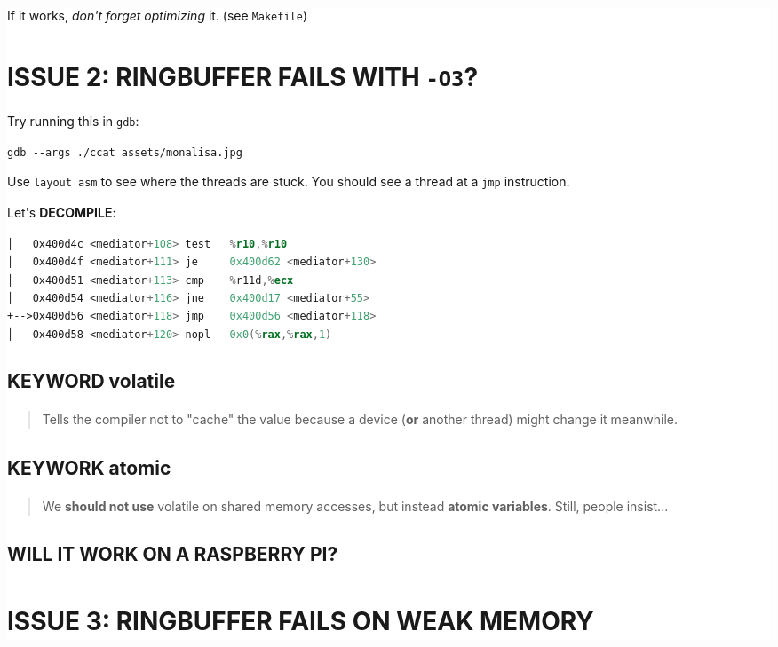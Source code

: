 >
If it works, *don't forget optimizing* it. (see `Makefile`)



# ISSUE 2: RINGBUFFER FAILS WITH `-O3`?

Try running this in `gdb`:

```
gdb --args ./ccat assets/monalisa.jpg
```

Use `layout asm` to see where the threads are stuck. You should
see a thread at a `jmp` instruction.

Let's **DECOMPILE**:

```asm
│   0x400d4c <mediator+108> test   %r10,%r10
│   0x400d4f <mediator+111> je     0x400d62 <mediator+130>
│   0x400d51 <mediator+113> cmp    %r11d,%ecx
│   0x400d54 <mediator+116> jne    0x400d17 <mediator+55>
+-->0x400d56 <mediator+118> jmp    0x400d56 <mediator+118>
│   0x400d58 <mediator+120> nopl   0x0(%rax,%rax,1)
```





## KEYWORD **volatile**

> Tells the compiler not to "cache" the value because a device (**or** another thread) might change it meanwhile.


## KEYWORK **atomic**

> We **should not use** volatile on shared memory accesses, but instead **atomic variables**. Still, people insist...




>

>

>

>

>

## WILL IT WORK ON A RASPBERRY PI?



# ISSUE 3: RINGBUFFER FAILS ON WEAK MEMORY
